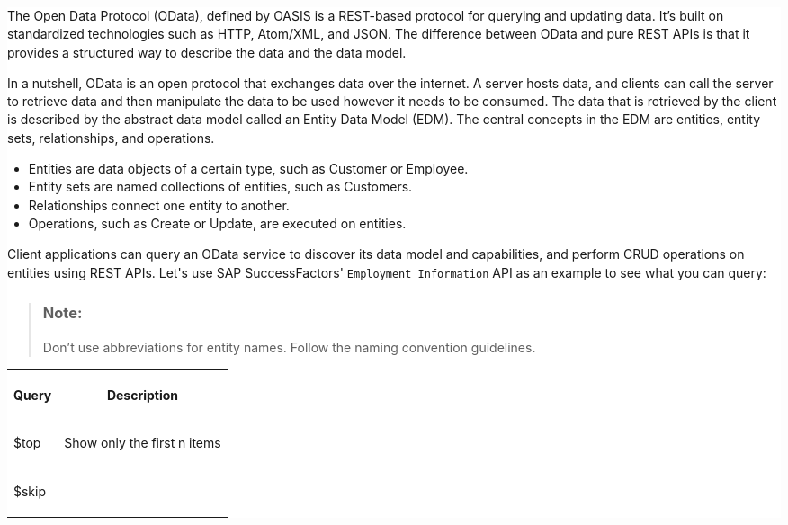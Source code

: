 The Open Data Protocol \(OData\), defined by OASIS is a REST-based protocol for querying and updating data. It’s built on standardized technologies such as HTTP, Atom/XML, and JSON. The difference between OData and pure REST APIs is that it provides a structured way to describe the data and the data model.

In a nutshell, OData is an open protocol that exchanges data over the internet. A server hosts data, and clients can call the server to retrieve data and then manipulate the data to be used however it needs to be consumed. The data that is retrieved by the client is described by the abstract data model called an Entity Data Model \(EDM\). The central concepts in the EDM are entities, entity sets, relationships, and operations.

-   Entities are data objects of a certain type, such as Customer or Employee.
-   Entity sets are named collections of entities, such as Customers.
-   Relationships connect one entity to another.
-   Operations, such as Create or Update, are executed on entities.

Client applications can query an OData service to discover its data model and capabilities, and perform CRUD operations on entities using REST APIs. Let's use SAP SuccessFactors' `Employment Information` API as an example to see what you can query:

> ### Note:  
> Don’t use abbreviations for entity names. Follow the naming convention guidelines.


<table>
<tr>
<th valign="top">

Query



</th>
<th valign="top">

Description



</th>
</tr>
<tr>
<td valign="top">

$top



</td>
<td valign="top">

Show only the first n items



</td>
</tr>
<tr>
<td valign="top">

$skip
